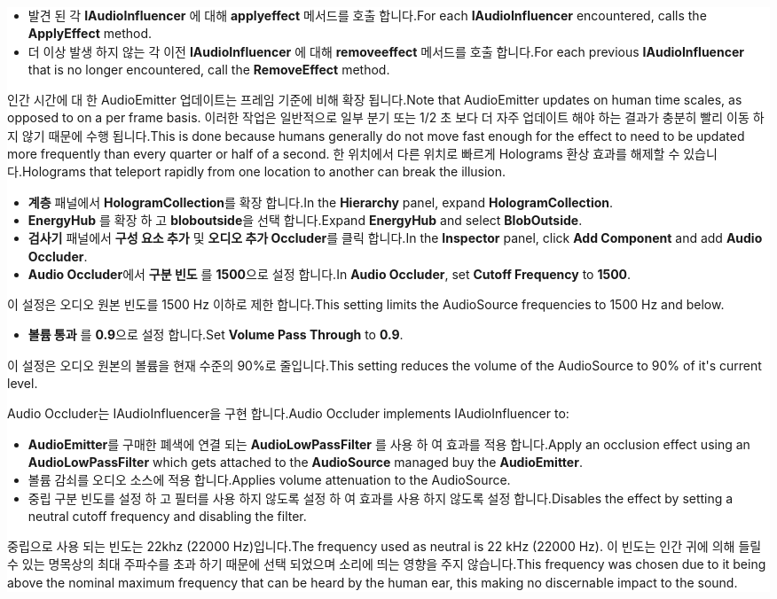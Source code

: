 * <span data-ttu-id="9c5ef-303">발견 된 각 **IAudioInfluencer** 에 대해 **applyeffect** 메서드를 호출 합니다.</span><span class="sxs-lookup"><span data-stu-id="9c5ef-303">For each **IAudioInfluencer** encountered, calls the **ApplyEffect** method.</span></span>
* <span data-ttu-id="9c5ef-304">더 이상 발생 하지 않는 각 이전 **IAudioInfluencer** 에 대해 **removeeffect** 메서드를 호출 합니다.</span><span class="sxs-lookup"><span data-stu-id="9c5ef-304">For each previous **IAudioInfluencer** that is no longer encountered, call the **RemoveEffect** method.</span></span>

<span data-ttu-id="9c5ef-305">인간 시간에 대 한 AudioEmitter 업데이트는 프레임 기준에 비해 확장 됩니다.</span><span class="sxs-lookup"><span data-stu-id="9c5ef-305">Note that AudioEmitter updates on human time scales, as opposed to on a per frame basis.</span></span> <span data-ttu-id="9c5ef-306">이러한 작업은 일반적으로 일부 분기 또는 1/2 초 보다 더 자주 업데이트 해야 하는 결과가 충분히 빨리 이동 하지 않기 때문에 수행 됩니다.</span><span class="sxs-lookup"><span data-stu-id="9c5ef-306">This is done because humans generally do not move fast enough for the effect to need to be updated more frequently than every quarter or half of a second.</span></span> <span data-ttu-id="9c5ef-307">한 위치에서 다른 위치로 빠르게 Holograms 환상 효과를 해제할 수 있습니다.</span><span class="sxs-lookup"><span data-stu-id="9c5ef-307">Holograms that teleport rapidly from one location to another can break the illusion.</span></span>

* <span data-ttu-id="9c5ef-308">**계층** 패널에서 **HologramCollection**를 확장 합니다.</span><span class="sxs-lookup"><span data-stu-id="9c5ef-308">In the **Hierarchy** panel, expand **HologramCollection**.</span></span>
* <span data-ttu-id="9c5ef-309">**EnergyHub** 를 확장 하 고 **bloboutside**을 선택 합니다.</span><span class="sxs-lookup"><span data-stu-id="9c5ef-309">Expand **EnergyHub** and select **BlobOutside**.</span></span>
* <span data-ttu-id="9c5ef-310">**검사기** 패널에서 **구성 요소 추가** 및 **오디오 추가 Occluder**를 클릭 합니다.</span><span class="sxs-lookup"><span data-stu-id="9c5ef-310">In the **Inspector** panel, click **Add Component** and add **Audio Occluder**.</span></span>
* <span data-ttu-id="9c5ef-311">**Audio Occluder**에서 **구분 빈도** 를 **1500**으로 설정 합니다.</span><span class="sxs-lookup"><span data-stu-id="9c5ef-311">In **Audio Occluder**, set **Cutoff Frequency** to **1500**.</span></span>

<span data-ttu-id="9c5ef-312">이 설정은 오디오 원본 빈도를 1500 Hz 이하로 제한 합니다.</span><span class="sxs-lookup"><span data-stu-id="9c5ef-312">This setting limits the AudioSource frequencies to 1500 Hz and below.</span></span>

* <span data-ttu-id="9c5ef-313">**볼륨 통과** 를 **0.9**으로 설정 합니다.</span><span class="sxs-lookup"><span data-stu-id="9c5ef-313">Set **Volume Pass Through** to **0.9**.</span></span>

<span data-ttu-id="9c5ef-314">이 설정은 오디오 원본의 볼륨을 현재 수준의 90%로 줄입니다.</span><span class="sxs-lookup"><span data-stu-id="9c5ef-314">This setting reduces the volume of the AudioSource to 90% of it's current level.</span></span>

<span data-ttu-id="9c5ef-315">Audio Occluder는 IAudioInfluencer을 구현 합니다.</span><span class="sxs-lookup"><span data-stu-id="9c5ef-315">Audio Occluder implements IAudioInfluencer to:</span></span>

* <span data-ttu-id="9c5ef-316">**AudioEmitter**를 구매한 폐색에 연결 되는 **AudioLowPassFilter** 를 사용 하  여 효과를 적용 합니다.</span><span class="sxs-lookup"><span data-stu-id="9c5ef-316">Apply an occlusion effect using an **AudioLowPassFilter** which gets attached to the **AudioSource** managed buy the **AudioEmitter**.</span></span>
* <span data-ttu-id="9c5ef-317">볼륨 감쇠를 오디오 소스에 적용 합니다.</span><span class="sxs-lookup"><span data-stu-id="9c5ef-317">Applies volume attenuation to the AudioSource.</span></span>
* <span data-ttu-id="9c5ef-318">중립 구분 빈도를 설정 하 고 필터를 사용 하지 않도록 설정 하 여 효과를 사용 하지 않도록 설정 합니다.</span><span class="sxs-lookup"><span data-stu-id="9c5ef-318">Disables the effect by setting a neutral cutoff frequency and disabling the filter.</span></span>

<span data-ttu-id="9c5ef-319">중립으로 사용 되는 빈도는 22khz (22000 Hz)입니다.</span><span class="sxs-lookup"><span data-stu-id="9c5ef-319">The frequency used as neutral is 22 kHz (22000 Hz).</span></span> <span data-ttu-id="9c5ef-320">이 빈도는 인간 귀에 의해 들릴 수 있는 명목상의 최대 주파수를 초과 하기 때문에 선택 되었으며 소리에 띄는 영향을 주지 않습니다.</span><span class="sxs-lookup"><span data-stu-id="9c5ef-320">This frequency was chosen due to it being above the nominal maximum frequency that can be heard by the human ear, this making no discernable impact to the sound.</span></span>
